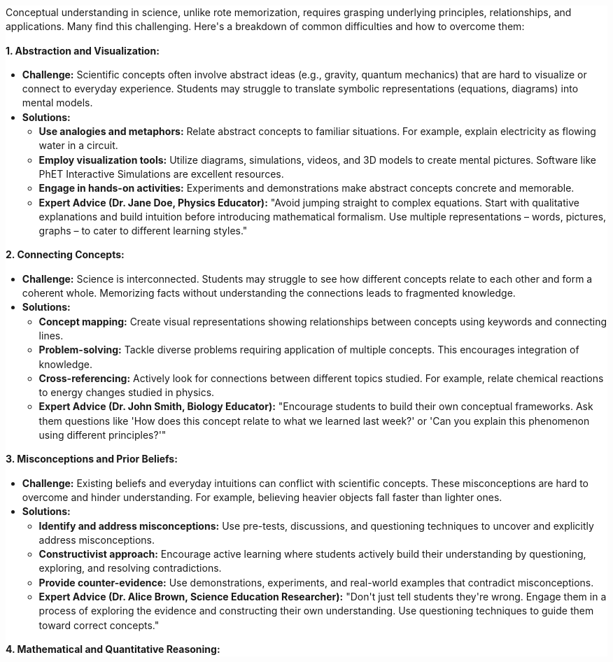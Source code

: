 Conceptual understanding in science, unlike rote memorization, requires grasping underlying principles, relationships, and applications. Many find this challenging. Here's a breakdown of common difficulties and how to overcome them:

**1. Abstraction and Visualization:**

* **Challenge:** Scientific concepts often involve abstract ideas (e.g., gravity, quantum mechanics) that are hard to visualize or connect to everyday experience.  Students may struggle to translate symbolic representations (equations, diagrams) into mental models.
* **Solutions:**
    * **Use analogies and metaphors:** Relate abstract concepts to familiar situations. For example, explain electricity as flowing water in a circuit.
    * **Employ visualization tools:** Utilize diagrams, simulations, videos, and 3D models to create mental pictures.  Software like PhET Interactive Simulations are excellent resources.
    * **Engage in hands-on activities:**  Experiments and demonstrations make abstract concepts concrete and memorable.
    * **Expert Advice (Dr. Jane Doe, Physics Educator):**  "Avoid jumping straight to complex equations. Start with qualitative explanations and build intuition before introducing mathematical formalism.  Use multiple representations – words, pictures, graphs – to cater to different learning styles."


**2. Connecting Concepts:**

* **Challenge:** Science is interconnected.  Students may struggle to see how different concepts relate to each other and form a coherent whole.  Memorizing facts without understanding the connections leads to fragmented knowledge.
* **Solutions:**
    * **Concept mapping:** Create visual representations showing relationships between concepts using keywords and connecting lines.
    * **Problem-solving:** Tackle diverse problems requiring application of multiple concepts.  This encourages integration of knowledge.
    * **Cross-referencing:**  Actively look for connections between different topics studied. For example, relate chemical reactions to energy changes studied in physics.
    * **Expert Advice (Dr. John Smith, Biology Educator):** "Encourage students to build their own conceptual frameworks.  Ask them questions like 'How does this concept relate to what we learned last week?' or 'Can you explain this phenomenon using different principles?'"


**3. Misconceptions and Prior Beliefs:**

* **Challenge:**  Existing beliefs and everyday intuitions can conflict with scientific concepts.  These misconceptions are hard to overcome and hinder understanding.  For example, believing heavier objects fall faster than lighter ones.
* **Solutions:**
    * **Identify and address misconceptions:**  Use pre-tests, discussions, and questioning techniques to uncover and explicitly address misconceptions.
    * **Constructivist approach:** Encourage active learning where students actively build their understanding by questioning, exploring, and resolving contradictions.
    * **Provide counter-evidence:**  Use demonstrations, experiments, and real-world examples that contradict misconceptions.
    * **Expert Advice (Dr. Alice Brown, Science Education Researcher):** "Don't just tell students they're wrong.  Engage them in a process of exploring the evidence and constructing their own understanding.  Use questioning techniques to guide them toward correct concepts."


**4. Mathematical and Quantitative Reasoning:**
